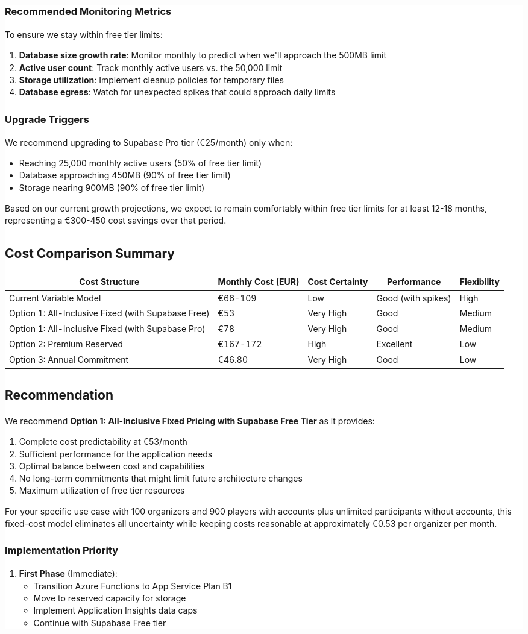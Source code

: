 ### Recommended Monitoring Metrics

To ensure we stay within free tier limits:
1. **Database size growth rate**: Monitor monthly to predict when we'll approach the 500MB limit
2. **Active user count**: Track monthly active users vs. the 50,000 limit
3. **Storage utilization**: Implement cleanup policies for temporary files
4. **Database egress**: Watch for unexpected spikes that could approach daily limits

### Upgrade Triggers

We recommend upgrading to Supabase Pro tier (€25/month) only when:
- Reaching 25,000 monthly active users (50% of free tier limit)
- Database approaching 450MB (90% of free tier limit)
- Storage nearing 900MB (90% of free tier limit)

Based on our current growth projections, we expect to remain comfortably within free tier limits for at least 12-18 months, representing a €300-450 cost savings over that period.

## Cost Comparison Summary

| Cost Structure | Monthly Cost (EUR) | Cost Certainty | Performance | Flexibility |
|----------------|-------------------|----------------|-------------|-------------|
| Current Variable Model | €66-109 | Low | Good (with spikes) | High |
| Option 1: All-Inclusive Fixed (with Supabase Free) | €53 | Very High | Good | Medium |
| Option 1: All-Inclusive Fixed (with Supabase Pro) | €78 | Very High | Good | Medium |
| Option 2: Premium Reserved | €167-172 | High | Excellent | Low |
| Option 3: Annual Commitment | €46.80 | Very High | Good | Low |

## Recommendation

We recommend **Option 1: All-Inclusive Fixed Pricing with Supabase Free Tier** as it provides:

1. Complete cost predictability at €53/month
2. Sufficient performance for the application needs
3. Optimal balance between cost and capabilities
4. No long-term commitments that might limit future architecture changes
5. Maximum utilization of free tier resources

For your specific use case with 100 organizers and 900 players with accounts plus unlimited participants without accounts, this fixed-cost model eliminates all uncertainty while keeping costs reasonable at approximately €0.53 per organizer per month.

### Implementation Priority

1. **First Phase** (Immediate):
   - Transition Azure Functions to App Service Plan B1
   - Move to reserved capacity for storage
   - Implement Application Insights data caps
   - Continue with Supabase Free tier
